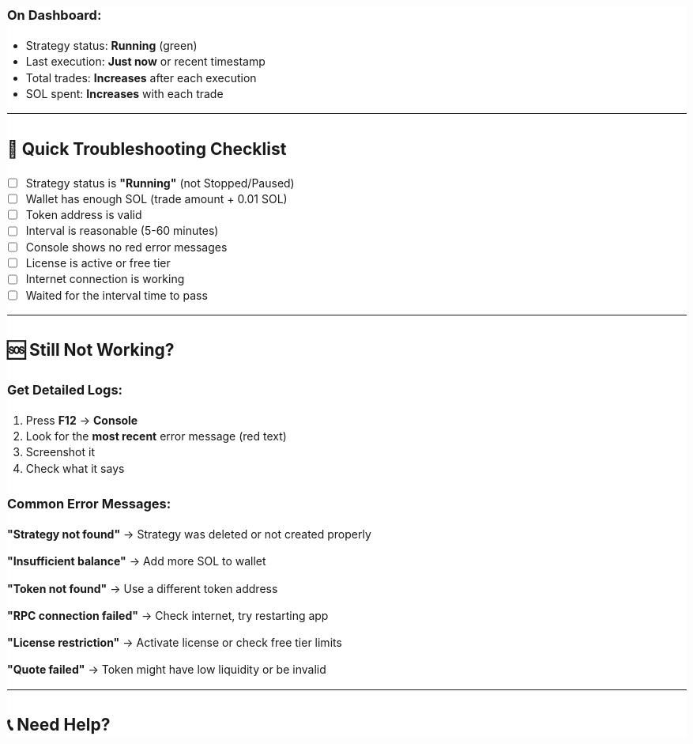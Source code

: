 ### On Dashboard:
- Strategy status: **Running** (green)
- Last execution: **Just now** or recent timestamp
- Total trades: **Increases** after each execution
- SOL spent: **Increases** with each trade

---

## 🎯 Quick Troubleshooting Checklist

- [ ] Strategy status is **"Running"** (not Stopped/Paused)
- [ ] Wallet has enough SOL (trade amount + 0.01 SOL)
- [ ] Token address is valid
- [ ] Interval is reasonable (5-60 minutes)
- [ ] Console shows no red error messages
- [ ] License is active or free tier
- [ ] Internet connection is working
- [ ] Waited for the interval time to pass

---

## 🆘 Still Not Working?

### Get Detailed Logs:
1. Press **F12** → **Console**
2. Look for the **most recent** error message (red text)
3. Screenshot it
4. Check what it says

### Common Error Messages:

**"Strategy not found"**
→ Strategy was deleted or not created properly

**"Insufficient balance"**
→ Add more SOL to wallet

**"Token not found"**
→ Use a different token address

**"RPC connection failed"**
→ Check internet, try restarting app

**"License restriction"**
→ Activate license or check free tier limits

**"Quote failed"**
→ Token might have low liquidity or be invalid

---

## 📞 Need Help?
